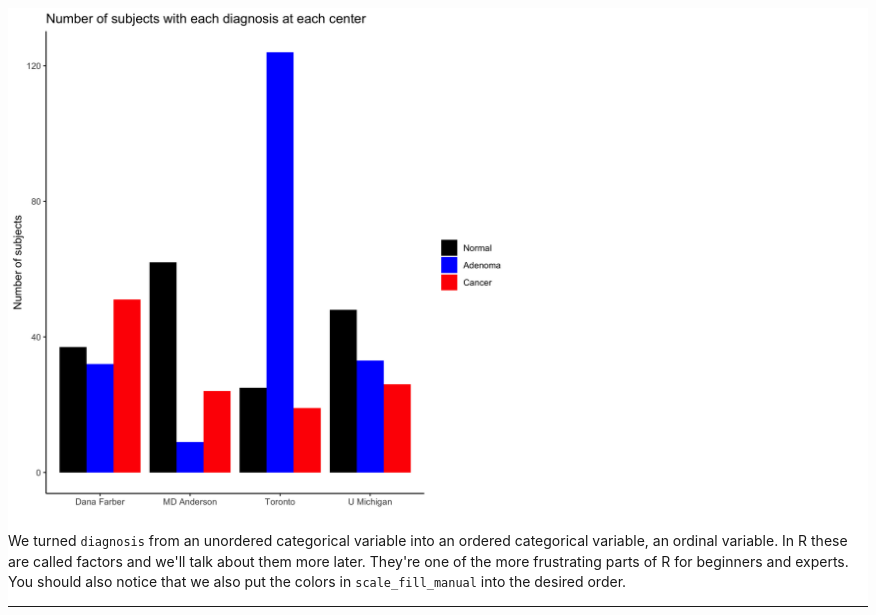 
<img src="assets/images/03_data_frames//unnamed-chunk-31-1.png" title="plot of chunk unnamed-chunk-31" alt="plot of chunk unnamed-chunk-31" width="504" />

We turned `diagnosis` from an unordered categorical variable into an ordered categorical variable, an ordinal variable. In R these are called factors and we'll talk about them more later. They're one of the more frustrating parts of R for beginners and experts. You should also notice that we also put the colors in `scale_fill_manual` into the desired order.



---